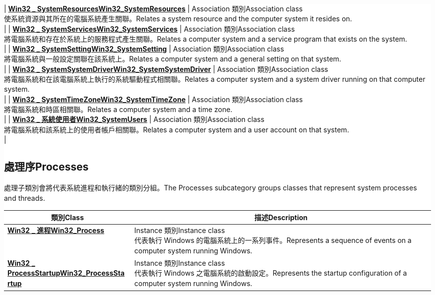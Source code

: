 | [<span data-ttu-id="cc5d8-484">**Win32 \_ SystemResources**</span><span class="sxs-lookup"><span data-stu-id="cc5d8-484">**Win32\_SystemResources**</span></span>](win32-systemresources.md)                                     | <span data-ttu-id="cc5d8-485">Association 類別</span><span class="sxs-lookup"><span data-stu-id="cc5d8-485">Association class</span></span><br/> <span data-ttu-id="cc5d8-486">使系統資源與其所在的電腦系統產生關聯。</span><span class="sxs-lookup"><span data-stu-id="cc5d8-486">Relates a system resource and the computer system it resides on.</span></span><br/>                                                                           |
| [<span data-ttu-id="cc5d8-487">**Win32 \_ SystemServices**</span><span class="sxs-lookup"><span data-stu-id="cc5d8-487">**Win32\_SystemServices**</span></span>](win32-systemservices.md)                                       | <span data-ttu-id="cc5d8-488">Association 類別</span><span class="sxs-lookup"><span data-stu-id="cc5d8-488">Association class</span></span><br/> <span data-ttu-id="cc5d8-489">將電腦系統和存在於系統上的服務程式產生關聯。</span><span class="sxs-lookup"><span data-stu-id="cc5d8-489">Relates a computer system and a service program that exists on the system.</span></span><br/>                                                                 |
| [<span data-ttu-id="cc5d8-490">**Win32 \_ SystemSetting**</span><span class="sxs-lookup"><span data-stu-id="cc5d8-490">**Win32\_SystemSetting**</span></span>](win32-systemsetting.md)                                         | <span data-ttu-id="cc5d8-491">Association 類別</span><span class="sxs-lookup"><span data-stu-id="cc5d8-491">Association class</span></span><br/> <span data-ttu-id="cc5d8-492">將電腦系統與一般設定關聯在該系統上。</span><span class="sxs-lookup"><span data-stu-id="cc5d8-492">Relates a computer system and a general setting on that system.</span></span><br/>                                                                            |
| [<span data-ttu-id="cc5d8-493">**Win32 \_ SystemSystemDriver**</span><span class="sxs-lookup"><span data-stu-id="cc5d8-493">**Win32\_SystemSystemDriver**</span></span>](win32-systemsystemdriver.md)                               | <span data-ttu-id="cc5d8-494">Association 類別</span><span class="sxs-lookup"><span data-stu-id="cc5d8-494">Association class</span></span><br/> <span data-ttu-id="cc5d8-495">將電腦系統和在該電腦系統上執行的系統驅動程式相關聯。</span><span class="sxs-lookup"><span data-stu-id="cc5d8-495">Relates a computer system and a system driver running on that computer system.</span></span><br/>                                                             |
| [<span data-ttu-id="cc5d8-496">**Win32 \_ SystemTimeZone**</span><span class="sxs-lookup"><span data-stu-id="cc5d8-496">**Win32\_SystemTimeZone**</span></span>](win32-systemtimezone.md)                                       | <span data-ttu-id="cc5d8-497">Association 類別</span><span class="sxs-lookup"><span data-stu-id="cc5d8-497">Association class</span></span><br/> <span data-ttu-id="cc5d8-498">將電腦系統和時區相關聯。</span><span class="sxs-lookup"><span data-stu-id="cc5d8-498">Relates a computer system and a time zone.</span></span><br/>                                                                                                 |
| [<span data-ttu-id="cc5d8-499">**Win32 \_ 系統使用者**</span><span class="sxs-lookup"><span data-stu-id="cc5d8-499">**Win32\_SystemUsers**</span></span>](win32-systemusers.md)                                             | <span data-ttu-id="cc5d8-500">Association 類別</span><span class="sxs-lookup"><span data-stu-id="cc5d8-500">Association class</span></span><br/> <span data-ttu-id="cc5d8-501">將電腦系統和該系統上的使用者帳戶相關聯。</span><span class="sxs-lookup"><span data-stu-id="cc5d8-501">Relates a computer system and a user account on that system.</span></span><br/>                                                                               |



 

## <a name="processes"></a><span data-ttu-id="cc5d8-502">處理序</span><span class="sxs-lookup"><span data-stu-id="cc5d8-502">Processes</span></span>

<span data-ttu-id="cc5d8-503">處理子類別會將代表系統進程和執行緒的類別分組。</span><span class="sxs-lookup"><span data-stu-id="cc5d8-503">The Processes subcategory groups classes that represent system processes and threads.</span></span>



| <span data-ttu-id="cc5d8-504">類別</span><span class="sxs-lookup"><span data-stu-id="cc5d8-504">Class</span></span>                                                 | <span data-ttu-id="cc5d8-505">描述</span><span class="sxs-lookup"><span data-stu-id="cc5d8-505">Description</span></span>                                                                                                     |
|-------------------------------------------------------|-----------------------------------------------------------------------------------------------------------------|
| [<span data-ttu-id="cc5d8-506">**Win32 \_ 進程**</span><span class="sxs-lookup"><span data-stu-id="cc5d8-506">**Win32\_Process**</span></span>](win32-process.md)               | <span data-ttu-id="cc5d8-507">Instance 類別</span><span class="sxs-lookup"><span data-stu-id="cc5d8-507">Instance class</span></span><br/> <span data-ttu-id="cc5d8-508">代表執行 Windows 的電腦系統上的一系列事件。</span><span class="sxs-lookup"><span data-stu-id="cc5d8-508">Represents a sequence of events on a computer system running Windows.</span></span><br/>      |
| [<span data-ttu-id="cc5d8-509">**Win32 \_ ProcessStartup**</span><span class="sxs-lookup"><span data-stu-id="cc5d8-509">**Win32\_ProcessStartup**</span></span>](win32-processstartup.md) | <span data-ttu-id="cc5d8-510">Instance 類別</span><span class="sxs-lookup"><span data-stu-id="cc5d8-510">Instance class</span></span><br/> <span data-ttu-id="cc5d8-511">代表執行 Windows 之電腦系統的啟動設定。</span><span class="sxs-lookup"><span data-stu-id="cc5d8-511">Represents the startup configuration of a computer system running Windows.</span></span><br/> |